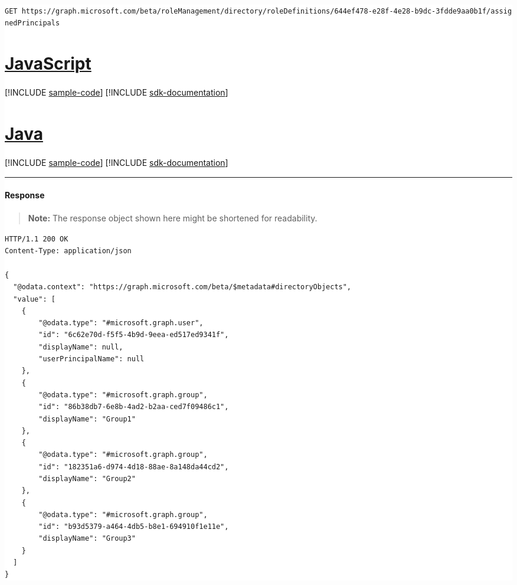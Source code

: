 ``` http
GET https://graph.microsoft.com/beta/roleManagement/directory/roleDefinitions/644ef478-e28f-4e28-b9dc-3fdde9aa0b1f/assignedPrincipals
```

# [JavaScript](#tab/javascript)
[!INCLUDE [sample-code](../includes/snippets/javascript/unifiedroledefinition-assignedprincipals-allscopes-javascript-snippets.md)]
[!INCLUDE [sdk-documentation](../includes/snippets/snippets-sdk-documentation-link.md)]

# [Java](#tab/java)
[!INCLUDE [sample-code](../includes/snippets/java/unifiedroledefinition-assignedprincipals-allscopes-java-snippets.md)]
[!INCLUDE [sdk-documentation](../includes/snippets/snippets-sdk-documentation-link.md)]

---

#### Response
>**Note:** The response object shown here might be shortened for readability.

``` http
HTTP/1.1 200 OK
Content-Type: application/json

{
  "@odata.context": "https://graph.microsoft.com/beta/$metadata#directoryObjects",
  "value": [
    {
        "@odata.type": "#microsoft.graph.user",
        "id": "6c62e70d-f5f5-4b9d-9eea-ed517ed9341f",
        "displayName": null,
        "userPrincipalName": null
    },
    {
        "@odata.type": "#microsoft.graph.group",
        "id": "86b38db7-6e8b-4ad2-b2aa-ced7f09486c1",
        "displayName": "Group1"
    },
    {
        "@odata.type": "#microsoft.graph.group",
        "id": "182351a6-d974-4d18-88ae-8a148da44cd2",
        "displayName": "Group2"
    },
    {
        "@odata.type": "#microsoft.graph.group",
        "id": "b93d5379-a464-4db5-b8e1-694910f1e11e",
        "displayName": "Group3"
    }
  ]
}
```
